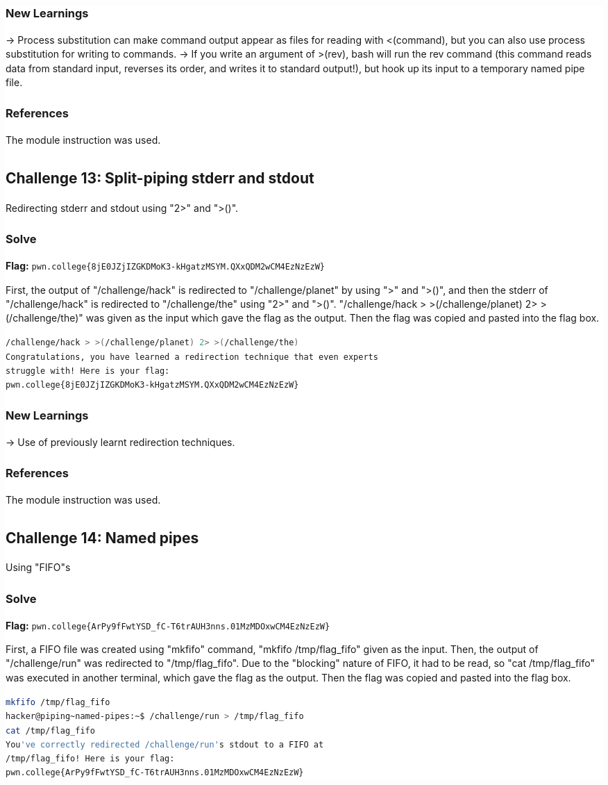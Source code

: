 ### New Learnings
-> Process substitution can make command output appear as files for reading with <(command),  but you can also use process substitution for writing to commands.
-> If you write an argument of >(rev), bash will run the rev command (this command reads data from standard input, reverses its order, and writes it to standard output!), but hook up its input to a temporary named pipe file.

### References 
The module instruction was used.



## Challenge 13: Split-piping stderr and stdout
Redirecting stderr and stdout using "2>" and ">()".

### Solve
**Flag:** `pwn.college{8jE0JZjIZGKDMoK3-kHgatzMSYM.QXxQDM2wCM4EzNzEzW}`

First, the output of "/challenge/hack" is redirected to "/challenge/planet" by using ">" and ">()", and then the stderr of "/challenge/hack" is redirected to "/challenge/the" using "2>" and ">()". "/challenge/hack > >(/challenge/planet) 2> >(/challenge/the)" was given as the input which gave the flag as the output. Then the flag was copied and pasted into the flag box.

```bash
/challenge/hack > >(/challenge/planet) 2> >(/challenge/the)
Congratulations, you have learned a redirection technique that even experts 
struggle with! Here is your flag:
pwn.college{8jE0JZjIZGKDMoK3-kHgatzMSYM.QXxQDM2wCM4EzNzEzW}
```

### New Learnings
-> Use of previously learnt redirection techniques.

### References 
The module instruction was used.



## Challenge 14: Named pipes
Using "FIFO"s

### Solve
**Flag:** `pwn.college{ArPy9fFwtYSD_fC-T6trAUH3nns.01MzMDOxwCM4EzNzEzW}`

First, a FIFO file was created using "mkfifo" command, "mkfifo /tmp/flag_fifo" given as the input. Then, the output of "/challenge/run" was redirected to "/tmp/flag_fifo". Due to the "blocking" nature of FIFO, it had to be read, so "cat /tmp/flag_fifo" was executed in another terminal, which gave the flag as the output. Then the flag was copied and pasted into the flag box.

```bash
mkfifo /tmp/flag_fifo
hacker@piping~named-pipes:~$ /challenge/run > /tmp/flag_fifo
cat /tmp/flag_fifo
You've correctly redirected /challenge/run's stdout to a FIFO at 
/tmp/flag_fifo! Here is your flag:
pwn.college{ArPy9fFwtYSD_fC-T6trAUH3nns.01MzMDOxwCM4EzNzEzW}
```
